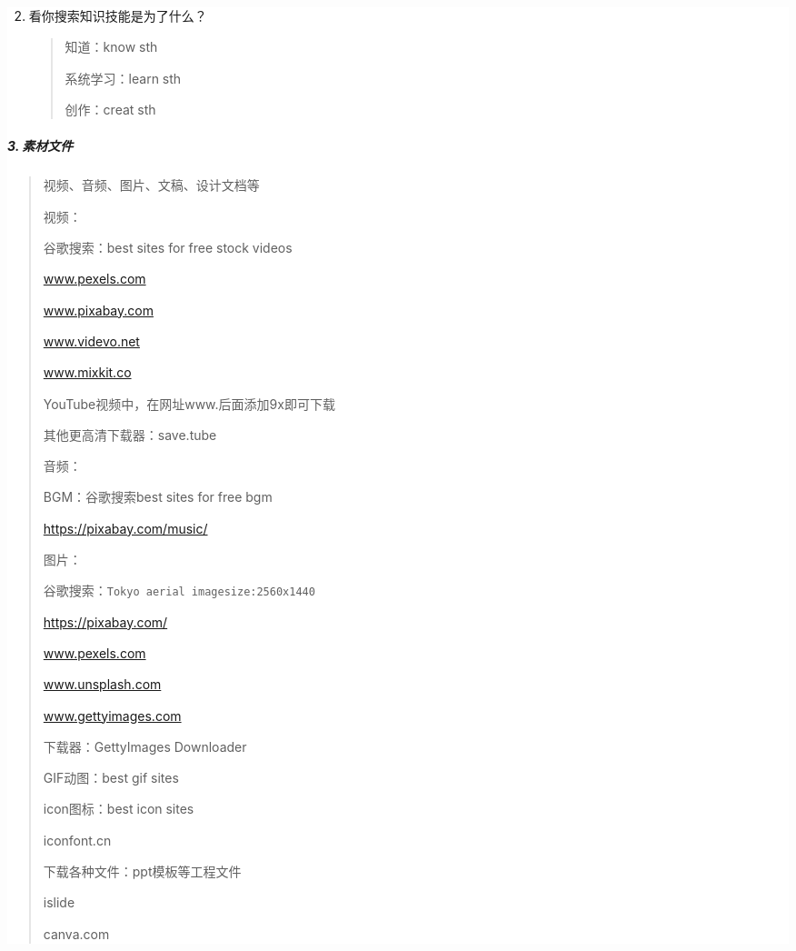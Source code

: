2. 看你搜索知识技能是为了什么？

   > 知道：know sth
   >
   > 系统学习：learn sth
   >
   > 创作：creat sth

##### 3. 素材文件

> 视频、音频、图片、文稿、设计文档等
>
> 视频：
>
> 谷歌搜索：best sites for free stock videos
>
> www.pexels.com
>
> www.pixabay.com
>
> www.videvo.net
>
> www.mixkit.co
>
> YouTube视频中，在网址www.后面添加9x即可下载
>
> 其他更高清下载器：save.tube
>
> 
>
> 音频：
>
> BGM：谷歌搜索best sites for free bgm
>
> https://pixabay.com/music/
>
> 
>
> 图片：
>
> 谷歌搜索：`Tokyo aerial imagesize:2560x1440`
>
> https://pixabay.com/
>
> www.pexels.com
>
> www.unsplash.com
>
> www.gettyimages.com
>
> 下载器：GettyImages Downloader
>
> GIF动图：best gif sites
>
> icon图标：best icon sites
>
> iconfont.cn
>
> 
>
> 下载各种文件：ppt模板等工程文件
>
> islide
>
> canva.com